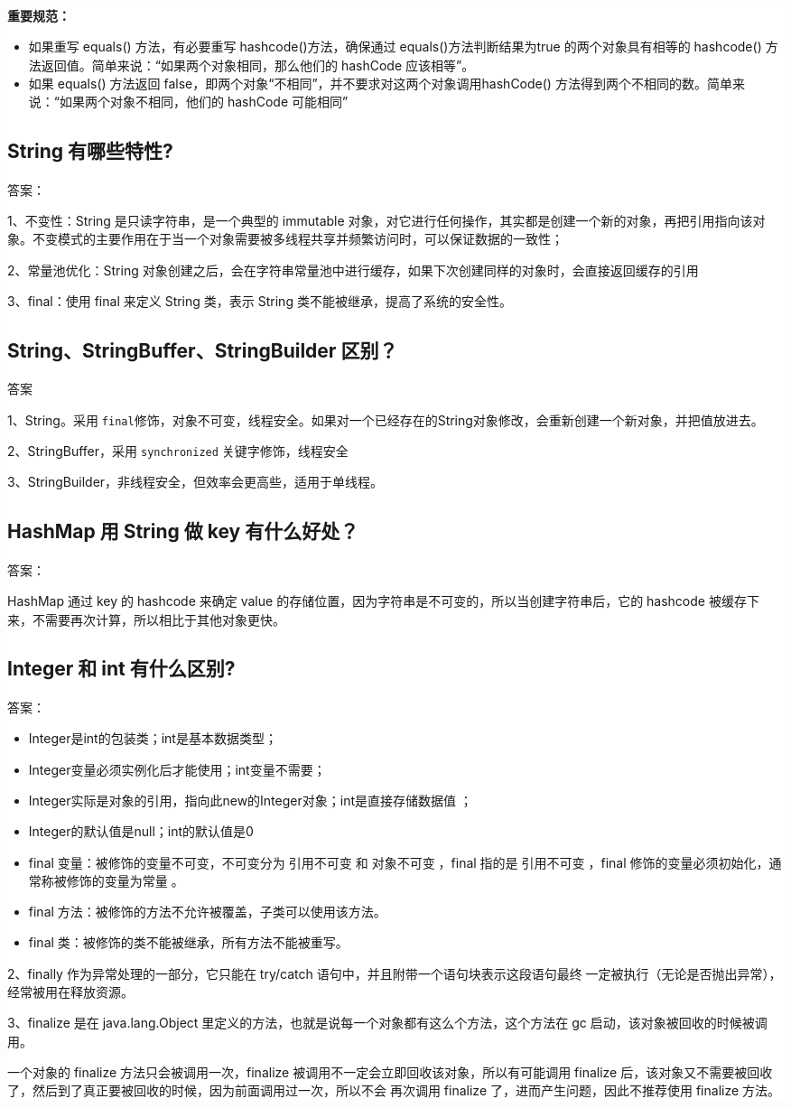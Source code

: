 
**重要规范：**

- 如果重写 equals() 方法，有必要重写 hashcode()方法，确保通过 equals()方法判断结果为true 的两个对象具有相等的 hashcode() 方法返回值。简单来说：“如果两个对象相同，那么他们的 hashCode 应该相等”。
- 如果 equals() 方法返回 false，即两个对象“不相同”，并不要求对这两个对象调用hashCode() 方法得到两个不相同的数。简单来说：“如果两个对象不相同，他们的 hashCode 可能相同”


## String 有哪些特性?

答案： 

1、不变性：String 是只读字符串，是一个典型的 immutable 对象，对它进行任何操作，其实都是创建一个新的对象，再把引用指向该对象。不变模式的主要作用在于当一个对象需要被多线程共享并频繁访问时，可以保证数据的一致性； 

2、常量池优化：String 对象创建之后，会在字符串常量池中进行缓存，如果下次创建同样的对象时，会直接返回缓存的引用 

3、final：使用 final 来定义 String 类，表示 String 类不能被继承，提高了系统的安全性。


## String、StringBuffer、StringBuilder 区别？

答案

1、String。采用 `final`修饰，对象不可变，线程安全。如果对一个已经存在的String对象修改，会重新创建一个新对象，并把值放进去。

2、StringBuffer，采用 `synchronized` 关键字修饰，线程安全

3、StringBuilder，非线程安全，但效率会更高些，适用于单线程。


## HashMap 用 String 做 key 有什么好处？

答案： 

HashMap 通过 key 的 hashcode 来确定 value 的存储位置，因为字符串是不可变的，所以当创建字符串后，它的 hashcode 被缓存下来，不需要再次计算，所以相比于其他对象更快。


## Integer 和 int 有什么区别?

答案：

- Integer是int的包装类；int是基本数据类型；
- Integer变量必须实例化后才能使用；int变量不需要；
- Integer实际是对象的引用，指向此new的Integer对象；int是直接存储数据值 ；
- Integer的默认值是null；int的默认值是0


- final 变量：被修饰的变量不可变，不可变分为 引用不可变 和 对象不可变 ，final 指的是 引用不可变 ，final 修饰的变量必须初始化，通常称被修饰的变量为常量 。
- final 方法：被修饰的方法不允许被覆盖，子类可以使用该方法。
- final 类：被修饰的类不能被继承，所有方法不能被重写。 

2、finally 作为异常处理的一部分，它只能在 try/catch 语句中，并且附带一个语句块表示这段语句最终 一定被执行（无论是否抛出异常），经常被用在释放资源。

3、finalize 是在 java.lang.Object 里定义的方法，也就是说每一个对象都有这么个方法，这个方法在 gc 启动，该对象被回收的时候被调用。

 一个对象的 finalize 方法只会被调用一次，finalize 被调用不一定会立即回收该对象，所以有可能调用 finalize 后，该对象又不需要被回收了，然后到了真正要被回收的时候，因为前面调用过一次，所以不会 再次调用 finalize 了，进而产生问题，因此不推荐使用 finalize 方法。
